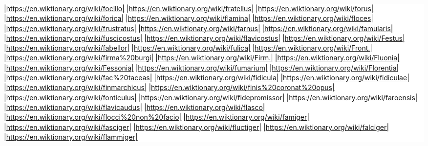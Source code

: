 |https://en.wiktionary.org/wiki/focillo|
|https://en.wiktionary.org/wiki/fratellus|
|https://en.wiktionary.org/wiki/forus|
|https://en.wiktionary.org/wiki/forica|
|https://en.wiktionary.org/wiki/flamina|
|https://en.wiktionary.org/wiki/floces|
|https://en.wiktionary.org/wiki/frustratus|
|https://en.wiktionary.org/wiki/farnus|
|https://en.wiktionary.org/wiki/famularis|
|https://en.wiktionary.org/wiki/fuscicostus|
|https://en.wiktionary.org/wiki/flavicostus|
|https://en.wiktionary.org/wiki/Festus|
|https://en.wiktionary.org/wiki/fabellor|
|https://en.wiktionary.org/wiki/fulica|
|https://en.wiktionary.org/wiki/Front.|
|https://en.wiktionary.org/wiki/firma%20burgi|
|https://en.wiktionary.org/wiki/Firm.|
|https://en.wiktionary.org/wiki/Fluonia|
|https://en.wiktionary.org/wiki/Fessonia|
|https://en.wiktionary.org/wiki/fumarium|
|https://en.wiktionary.org/wiki/Florentia|
|https://en.wiktionary.org/wiki/fac%20taceas|
|https://en.wiktionary.org/wiki/fidicula|
|https://en.wiktionary.org/wiki/fidiculae|
|https://en.wiktionary.org/wiki/finmarchicus|
|https://en.wiktionary.org/wiki/finis%20coronat%20opus|
|https://en.wiktionary.org/wiki/fonticulus|
|https://en.wiktionary.org/wiki/fidepromissor|
|https://en.wiktionary.org/wiki/faroensis|
|https://en.wiktionary.org/wiki/flavicaudus|
|https://en.wiktionary.org/wiki/flasco|
|https://en.wiktionary.org/wiki/flocci%20non%20facio|
|https://en.wiktionary.org/wiki/famiger|
|https://en.wiktionary.org/wiki/fasciger|
|https://en.wiktionary.org/wiki/fluctiger|
|https://en.wiktionary.org/wiki/falciger|
|https://en.wiktionary.org/wiki/flammiger|